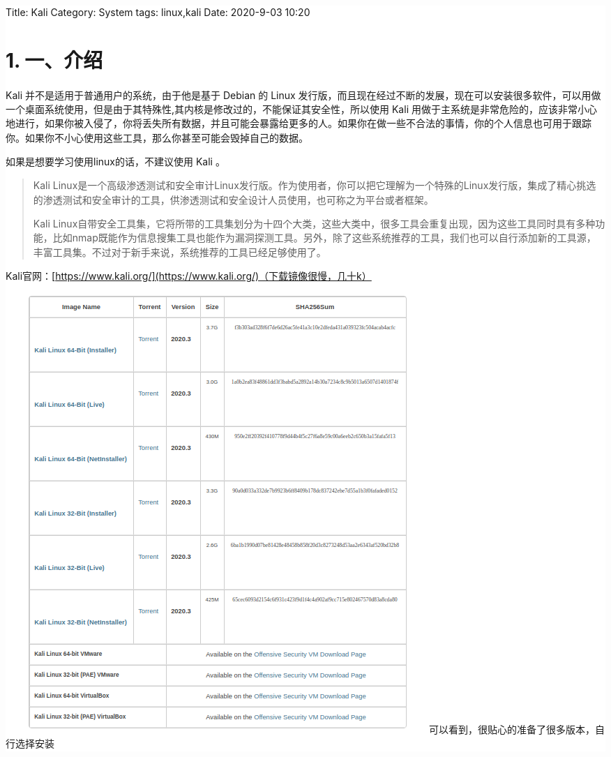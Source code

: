 Title: Kali
Category: System
tags: linux,kali
Date: 2020-9-03 10:20

# 1. 一、介绍
Kali 并不是适用于普通用户的系统，由于他是基于 Debian 的 Linux 发行版，而且现在经过不断的发展，现在可以安装很多软件，可以用做一个桌面系统使用，但是由于其特殊性,其内核是修改过的，不能保证其安全性，所以使用 Kali 用做于主系统是非常危险的，应该非常小心地进行，如果你被入侵了，你将丢失所有数据，并且可能会暴露给更多的人。如果你在做一些不合法的事情，你的个人信息也可用于跟踪你。如果你不小心使用这些工具，那么你甚至可能会毁掉自己的数据。

如果是想要学习使用linux的话，不建议使用 Kali 。

>Kali Linux是一个高级渗透测试和安全审计Linux发行版。作为使用者，你可以把它理解为一个特殊的Linux发行版，集成了精心挑选的渗透测试和安全审计的工具，供渗透测试和安全设计人员使用，也可称之为平台或者框架。
>
>Kali Linux自带安全工具集，它将所带的工具集划分为十四个大类，这些大类中，很多工具会重复出现，因为这些工具同时具有多种功能，比如nmap既能作为信息搜集工具也能作为漏洞探测工具。另外，除了这些系统推荐的工具，我们也可以自行添加新的工具源，丰富工具集。不过对于新手来说，系统推荐的工具已经足够使用了。



Kali官网：[https://www.kali.org/](https://www.kali.org/)（下载镜像很慢，几十k）
![官网下载预览](images/Kali_version.png)
可以看到，很贴心的准备了很多版本，自行选择安装
